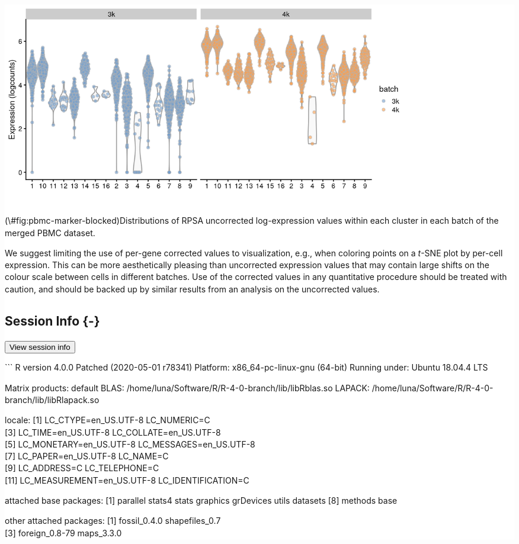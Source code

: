 <div class="figure">
<img src="P2_W09.data-integration_files/figure-html/pbmc-marker-blocked-1.png" alt="Distributions of RPSA uncorrected log-expression values within each cluster in each batch of the merged PBMC dataset." width="672" />
<p class="caption">(\#fig:pbmc-marker-blocked)Distributions of RPSA uncorrected log-expression values within each cluster in each batch of the merged PBMC dataset.</p>
</div>



We suggest limiting the use of per-gene corrected values to visualization, e.g., when coloring points on a $t$-SNE plot by per-cell expression.
This can be more aesthetically pleasing than uncorrected expression values that may contain large shifts on the colour scale between cells in different batches.
Use of the corrected values in any quantitative procedure should be treated with caution, and should be backed up by similar results from an analysis on the uncorrected values.

## Session Info {-}

<button class="aaron-collapse">View session info</button>
<div class="aaron-content">
```
R version 4.0.0 Patched (2020-05-01 r78341)
Platform: x86_64-pc-linux-gnu (64-bit)
Running under: Ubuntu 18.04.4 LTS

Matrix products: default
BLAS:   /home/luna/Software/R/R-4-0-branch/lib/libRblas.so
LAPACK: /home/luna/Software/R/R-4-0-branch/lib/libRlapack.so

locale:
 [1] LC_CTYPE=en_US.UTF-8       LC_NUMERIC=C              
 [3] LC_TIME=en_US.UTF-8        LC_COLLATE=en_US.UTF-8    
 [5] LC_MONETARY=en_US.UTF-8    LC_MESSAGES=en_US.UTF-8   
 [7] LC_PAPER=en_US.UTF-8       LC_NAME=C                 
 [9] LC_ADDRESS=C               LC_TELEPHONE=C            
[11] LC_MEASUREMENT=en_US.UTF-8 LC_IDENTIFICATION=C       

attached base packages:
[1] parallel  stats4    stats     graphics  grDevices utils     datasets 
[8] methods   base     

other attached packages:
 [1] fossil_0.4.0                shapefiles_0.7             
 [3] foreign_0.8-79              maps_3.3.0                 
```